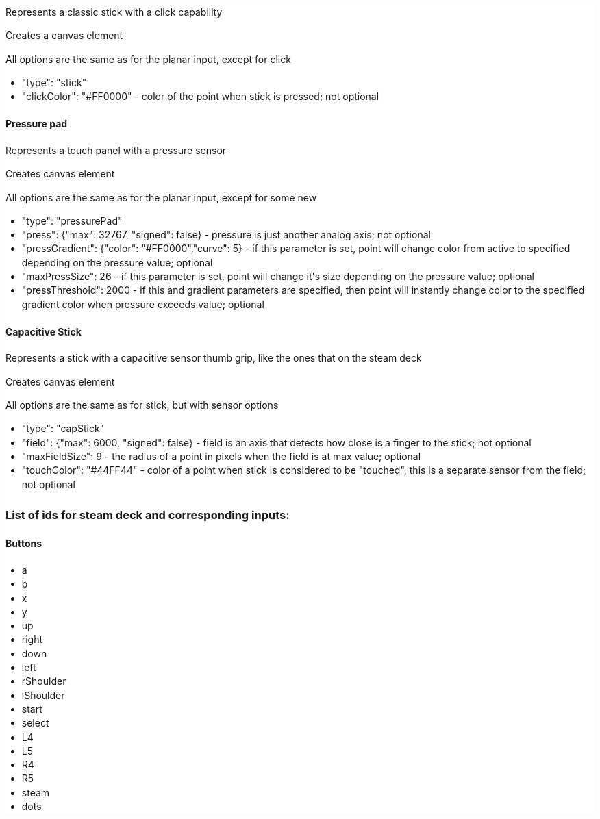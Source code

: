 Represents a classic stick with a click capability

Creates a canvas element

All options are the same as for the planar input, except for click

- "type": "stick"
- "clickColor": "#FF0000" - color of the point when stick is pressed; not optional


#### Pressure pad

Represents a touch panel with a pressure sensor

Creates canvas element

All options are the same as for the planar input, except for some new

- "type": "pressurePad"
- "press": {"max": 32767, "signed": false} - pressure is just another analog axis; not optional
- "pressGradient": {"color": "#FF0000","curve": 5} - if this parameter is set, point will change color from active to specified depending on the pressure value; optional
- "maxPressSize": 26 - if this parameter is set, point will change it's size depending on the pressure value; optional
- "pressThreshold": 2000 - if this and gradient parameters are specified, then point will instantly change color to the specified gradient color when pressure exceeds value; optional


#### Capacitive Stick

Represents a stick with a capacitive sensor thumb grip, like the ones that on the steam deck

Creates canvas element

All options are the same as for stick, but with sensor options

- "type": "capStick"
- "field": {"max": 6000, "signed": false} - field is an axis that detects how close is a finger to the stick; not optional
- "maxFieldSize": 9 - the radius of a point in pixels when the field is at max value; optional
- "touchColor": "#44FF44" - color of a point when stick is considered to be "touched", this is a separate sensor from the field; not optional


### List of ids for steam deck and corresponding inputs:

#### Buttons
- a
- b
- x
- y
- up
- right
- down
- left
- rShoulder
- lShoulder
- start
- select
- L4
- L5
- R4
- R5
- steam
- dots
